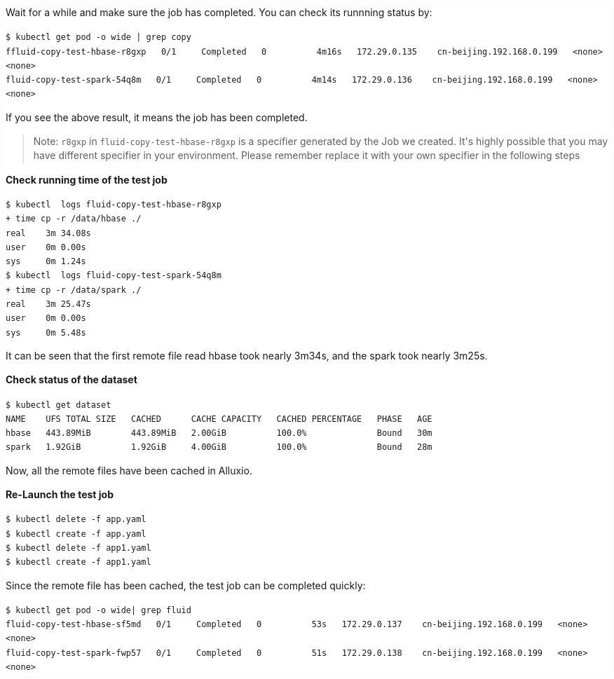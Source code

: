 Wait for a while and make sure the job has completed. You can check its runnning status by:

```shell
$ kubectl get pod -o wide | grep copy 
ffluid-copy-test-hbase-r8gxp   0/1     Completed   0          4m16s   172.29.0.135    cn-beijing.192.168.0.199   <none>           <none>
fluid-copy-test-spark-54q8m   0/1     Completed   0          4m14s   172.29.0.136    cn-beijing.192.168.0.199   <none>           <none>
```
If you see the above result, it means the job has been completed.

> Note: `r8gxp` in `fluid-copy-test-hbase-r8gxp` is a specifier generated by the Job we created. It's highly possible that you may have different specifier in your environment. Please remember replace it with your own specifier in the following steps

**Check running time of the test job**

```shell
$ kubectl  logs fluid-copy-test-hbase-r8gxp
+ time cp -r /data/hbase ./
real    3m 34.08s
user    0m 0.00s
sys     0m 1.24s
$ kubectl  logs fluid-copy-test-spark-54q8m
+ time cp -r /data/spark ./
real    3m 25.47s
user    0m 0.00s
sys     0m 5.48s
```

It can be seen that the first remote file read hbase took nearly 3m34s, and the spark took nearly 3m25s.

**Check status of the dataset**

```shell
$ kubectl get dataset
NAME    UFS TOTAL SIZE   CACHED      CACHE CAPACITY   CACHED PERCENTAGE   PHASE   AGE
hbase   443.89MiB        443.89MiB   2.00GiB          100.0%              Bound   30m
spark   1.92GiB          1.92GiB     4.00GiB          100.0%              Bound   28m
```
Now, all the remote files have been cached in Alluxio.

**Re-Launch the test job**

```shell
$ kubectl delete -f app.yaml
$ kubectl create -f app.yaml
$ kubectl delete -f app1.yaml
$ kubectl create -f app1.yaml
```

Since the remote file has been cached, the test job can be completed quickly:
```shell
$ kubectl get pod -o wide| grep fluid
fluid-copy-test-hbase-sf5md   0/1     Completed   0          53s   172.29.0.137    cn-beijing.192.168.0.199   <none>           <none>
fluid-copy-test-spark-fwp57   0/1     Completed   0          51s   172.29.0.138    cn-beijing.192.168.0.199   <none>           <none>
```
